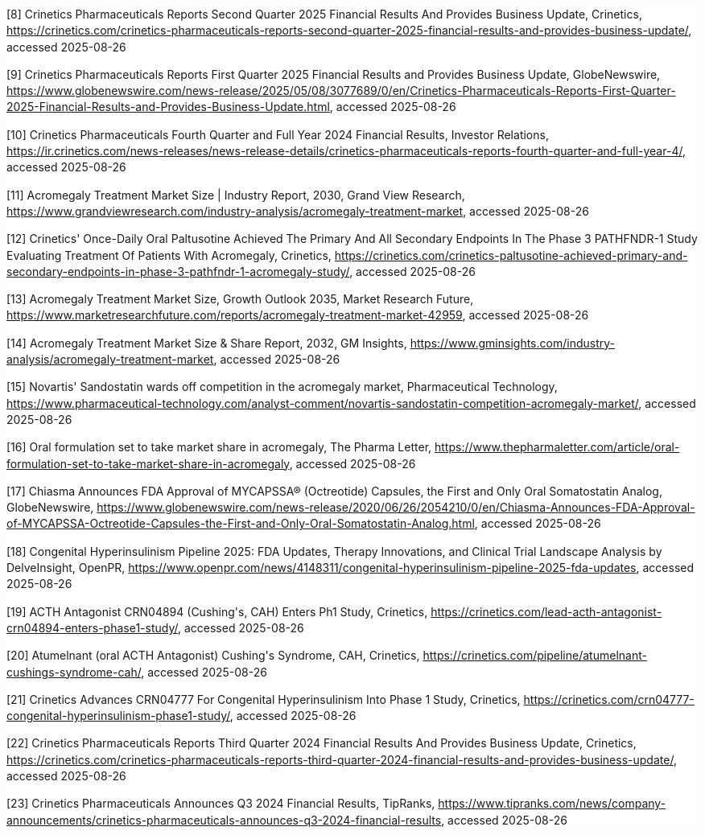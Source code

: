 [8] Crinetics Pharmaceuticals Reports Second Quarter 2025 Financial Results And Provides Business Update, Crinetics, https://crinetics.com/crinetics-pharmaceuticals-reports-second-quarter-2025-financial-results-and-provides-business-update/, accessed 2025-08-26

[9] Crinetics Pharmaceuticals Reports First Quarter 2025 Financial Results and Provides Business Update, GlobeNewswire, https://www.globenewswire.com/news-release/2025/05/08/3077689/0/en/Crinetics-Pharmaceuticals-Reports-First-Quarter-2025-Financial-Results-and-Provides-Business-Update.html, accessed 2025-08-26

[10] Crinetics Pharmaceuticals Fourth Quarter and Full Year 2024 Financial Results, Investor Relations, https://ir.crinetics.com/news-releases/news-release-details/crinetics-pharmaceuticals-reports-fourth-quarter-and-full-year-4/, accessed 2025-08-26

[11] Acromegaly Treatment Market Size | Industry Report, 2030, Grand View Research, https://www.grandviewresearch.com/industry-analysis/acromegaly-treatment-market, accessed 2025-08-26

[12] Crinetics' Once-Daily Oral Paltusotine Achieved The Primary And All Secondary Endpoints In The Phase 3 PATHFNDR-1 Study Evaluating Treatment Of Patients With Acromegaly, Crinetics, https://crinetics.com/crinetics-paltusotine-achieved-primary-and-secondary-endpoints-in-phase-3-pathfndr-1-acromegaly-study/, accessed 2025-08-26

[13] Acromegaly Treatment Market Size, Growth Outlook 2035, Market Research Future, https://www.marketresearchfuture.com/reports/acromegaly-treatment-market-42959, accessed 2025-08-26

[14] Acromegaly Treatment Market Size & Share Report, 2032, GM Insights, https://www.gminsights.com/industry-analysis/acromegaly-treatment-market, accessed 2025-08-26

[15] Novartis' Sandostatin wards off competition in the acromegaly market, Pharmaceutical Technology, https://www.pharmaceutical-technology.com/analyst-comment/novartis-sandostatin-competition-acromegaly-market/, accessed 2025-08-26

[16] Oral formulation set to take market share in acromegaly, The Pharma Letter, https://www.thepharmaletter.com/article/oral-formulation-set-to-take-market-share-in-acromegaly, accessed 2025-08-26

[17] Chiasma Announces FDA Approval of MYCAPSSA® (Octreotide) Capsules, the First and Only Oral Somatostatin Analog, GlobeNewswire, https://www.globenewswire.com/news-release/2020/06/26/2054210/0/en/Chiasma-Announces-FDA-Approval-of-MYCAPSSA-Octreotide-Capsules-the-First-and-Only-Oral-Somatostatin-Analog.html, accessed 2025-08-26

[18] Congenital Hyperinsulinism Pipeline 2025: FDA Updates, Therapy Innovations, and Clinical Trial Landscape Analysis by DelveInsight, OpenPR, https://www.openpr.com/news/4148311/congenital-hyperinsulinism-pipeline-2025-fda-updates, accessed 2025-08-26

[19] ACTH Antagonist CRN04894 (Cushing's, CAH) Enters Ph1 Study, Crinetics, https://crinetics.com/lead-acth-antagonist-crn04894-enters-phase1-study/, accessed 2025-08-26

[20] Atumelnant (oral ACTH Antagonist) Cushing's Syndrome, CAH, Crinetics, https://crinetics.com/pipeline/atumelnant-cushings-syndrome-cah/, accessed 2025-08-26

[21] Crinetics Advances CRN04777 For Congenital Hyperinsulinism Into Phase 1 Study, Crinetics, https://crinetics.com/crn04777-congenital-hyperinsulinism-phase1-study/, accessed 2025-08-26

[22] Crinetics Pharmaceuticals Reports Third Quarter 2024 Financial Results And Provides Business Update, Crinetics, https://crinetics.com/crinetics-pharmaceuticals-reports-third-quarter-2024-financial-results-and-provides-business-update/, accessed 2025-08-26

[23] Crinetics Pharmaceuticals Announces Q3 2024 Financial Results, TipRanks, https://www.tipranks.com/news/company-announcements/crinetics-pharmaceuticals-announces-q3-2024-financial-results, accessed 2025-08-26
